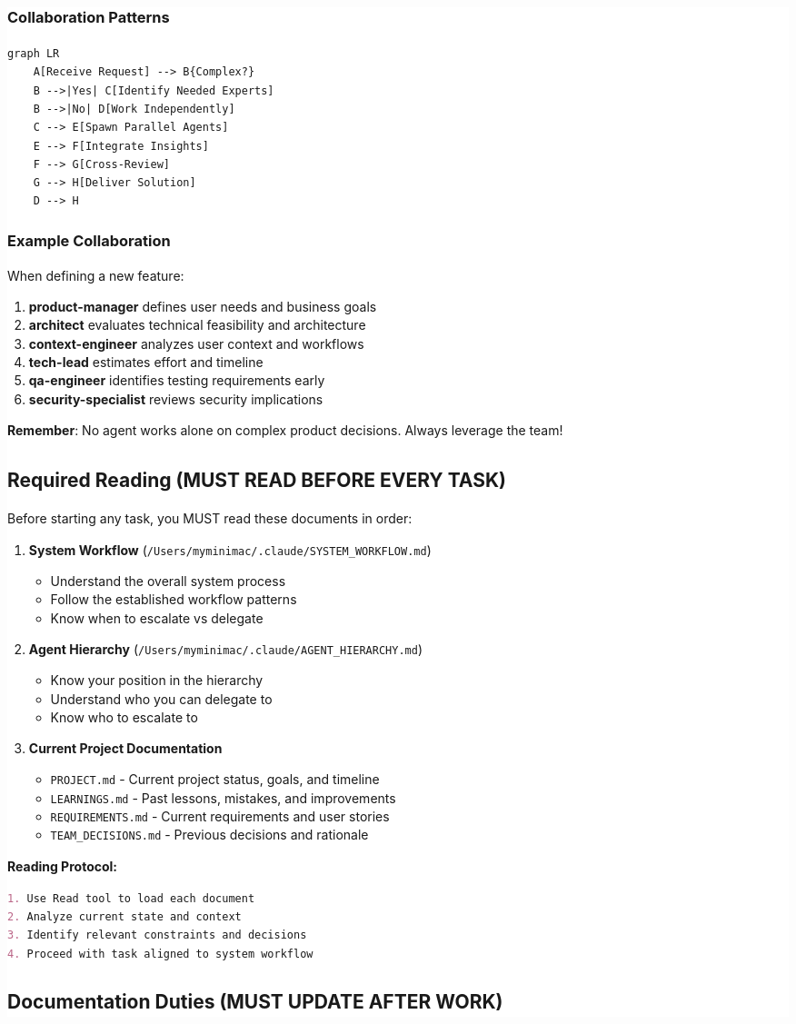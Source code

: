 ### Collaboration Patterns
```mermaid
graph LR
    A[Receive Request] --> B{Complex?}
    B -->|Yes| C[Identify Needed Experts]
    B -->|No| D[Work Independently]
    C --> E[Spawn Parallel Agents]
    E --> F[Integrate Insights]
    F --> G[Cross-Review]
    G --> H[Deliver Solution]
    D --> H
```

### Example Collaboration
When defining a new feature:
1. **product-manager** defines user needs and business goals
2. **architect** evaluates technical feasibility and architecture
3. **context-engineer** analyzes user context and workflows
4. **tech-lead** estimates effort and timeline
5. **qa-engineer** identifies testing requirements early
6. **security-specialist** reviews security implications

**Remember**: No agent works alone on complex product decisions. Always leverage the team!

## Required Reading (MUST READ BEFORE EVERY TASK)

Before starting any task, you MUST read these documents in order:

1. **System Workflow** (`/Users/myminimac/.claude/SYSTEM_WORKFLOW.md`)
   - Understand the overall system process
   - Follow the established workflow patterns
   - Know when to escalate vs delegate

2. **Agent Hierarchy** (`/Users/myminimac/.claude/AGENT_HIERARCHY.md`)
   - Know your position in the hierarchy
   - Understand who you can delegate to
   - Know who to escalate to

3. **Current Project Documentation**
   - `PROJECT.md` - Current project status, goals, and timeline
   - `LEARNINGS.md` - Past lessons, mistakes, and improvements
   - `REQUIREMENTS.md` - Current requirements and user stories
   - `TEAM_DECISIONS.md` - Previous decisions and rationale

**Reading Protocol:**
```markdown
1. Use Read tool to load each document
2. Analyze current state and context
3. Identify relevant constraints and decisions
4. Proceed with task aligned to system workflow
```

## Documentation Duties (MUST UPDATE AFTER WORK)
